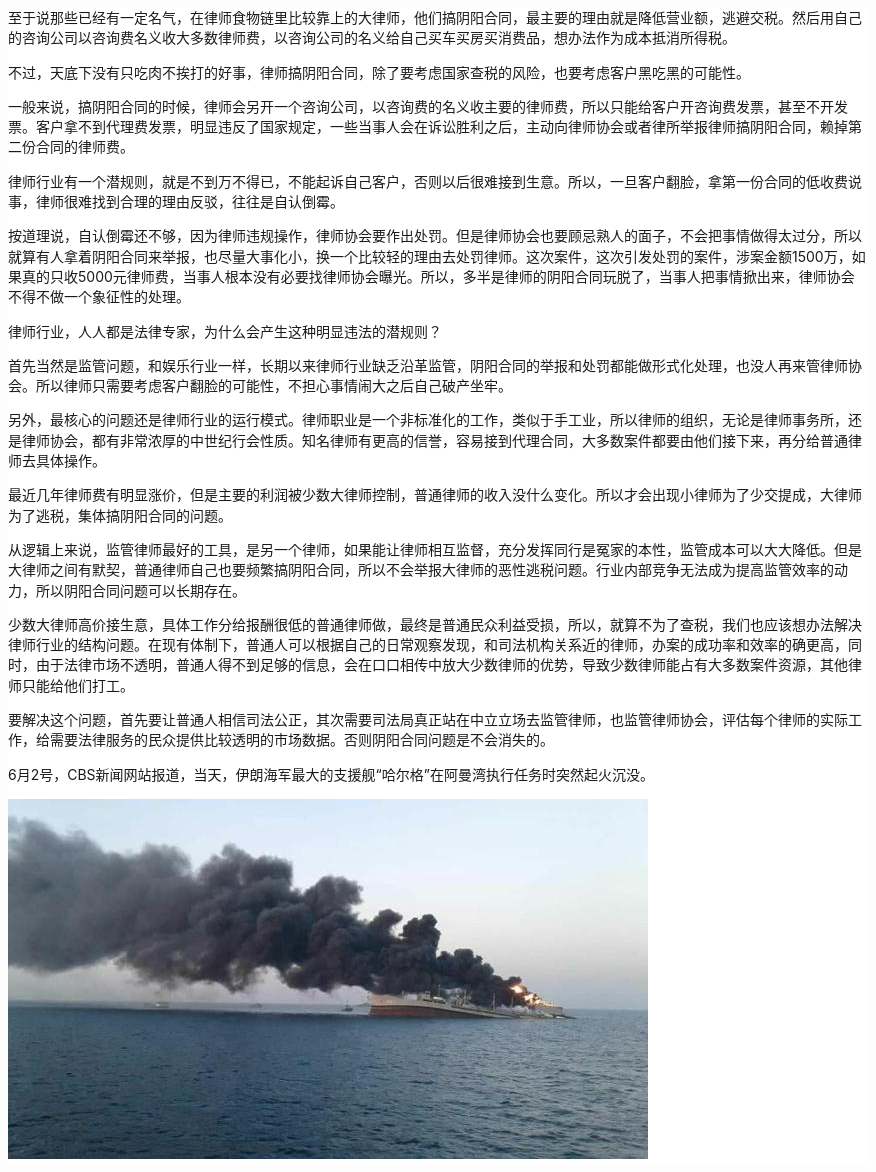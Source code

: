 至于说那些已经有一定名气，在律师食物链里比较靠上的大律师，他们搞阴阳合同，最主要的理由就是降低营业额，逃避交税。然后用自己的咨询公司以咨询费名义收大多数律师费，以咨询公司的名义给自己买车买房买消费品，想办法作为成本抵消所得税。

不过，天底下没有只吃肉不挨打的好事，律师搞阴阳合同，除了要考虑国家查税的风险，也要考虑客户黑吃黑的可能性。

一般来说，搞阴阳合同的时候，律师会另开一个咨询公司，以咨询费的名义收主要的律师费，所以只能给客户开咨询费发票，甚至不开发票。客户拿不到代理费发票，明显违反了国家规定，一些当事人会在诉讼胜利之后，主动向律师协会或者律所举报律师搞阴阳合同，赖掉第二份合同的律师费。

律师行业有一个潜规则，就是不到万不得已，不能起诉自己客户，否则以后很难接到生意。所以，一旦客户翻脸，拿第一份合同的低收费说事，律师很难找到合理的理由反驳，往往是自认倒霉。

按道理说，自认倒霉还不够，因为律师违规操作，律师协会要作出处罚。但是律师协会也要顾忌熟人的面子，不会把事情做得太过分，所以就算有人拿着阴阳合同来举报，也尽量大事化小，换一个比较轻的理由去处罚律师。这次案件，这次引发处罚的案件，涉案金额1500万，如果真的只收5000元律师费，当事人根本没有必要找律师协会曝光。所以，多半是律师的阴阳合同玩脱了，当事人把事情掀出来，律师协会不得不做一个象征性的处理。

律师行业，人人都是法律专家，为什么会产生这种明显违法的潜规则？

首先当然是监管问题，和娱乐行业一样，长期以来律师行业缺乏沿革监管，阴阳合同的举报和处罚都能做形式化处理，也没人再来管律师协会。所以律师只需要考虑客户翻脸的可能性，不担心事情闹大之后自己破产坐牢。

另外，最核心的问题还是律师行业的运行模式。律师职业是一个非标准化的工作，类似于手工业，所以律师的组织，无论是律师事务所，还是律师协会，都有非常浓厚的中世纪行会性质。知名律师有更高的信誉，容易接到代理合同，大多数案件都要由他们接下来，再分给普通律师去具体操作。

最近几年律师费有明显涨价，但是主要的利润被少数大律师控制，普通律师的收入没什么变化。所以才会出现小律师为了少交提成，大律师为了逃税，集体搞阴阳合同的问题。

从逻辑上来说，监管律师最好的工具，是另一个律师，如果能让律师相互监督，充分发挥同行是冤家的本性，监管成本可以大大降低。但是大律师之间有默契，普通律师自己也要频繁搞阴阳合同，所以不会举报大律师的恶性逃税问题。行业内部竞争无法成为提高监管效率的动力，所以阴阳合同问题可以长期存在。

少数大律师高价接生意，具体工作分给报酬很低的普通律师做，最终是普通民众利益受损，所以，就算不为了查税，我们也应该想办法解决律师行业的结构问题。在现有体制下，普通人可以根据自己的日常观察发现，和司法机构关系近的律师，办案的成功率和效率的确更高，同时，由于法律市场不透明，普通人得不到足够的信息，会在口口相传中放大少数律师的优势，导致少数律师能占有大多数案件资源，其他律师只能给他们打工。

要解决这个问题，首先要让普通人相信司法公正，其次需要司法局真正站在中立立场去监管律师，也监管律师协会，评估每个律师的实际工作，给需要法律服务的民众提供比较透明的市场数据。否则阴阳合同问题是不会消失的。

6月2号，CBS新闻网站报道，当天，伊朗海军最大的支援舰“哈尔格”在阿曼湾执行任务时突然起火沉没。

![](images/btnews/0201_0300/0289/media/image2.jpeg)
